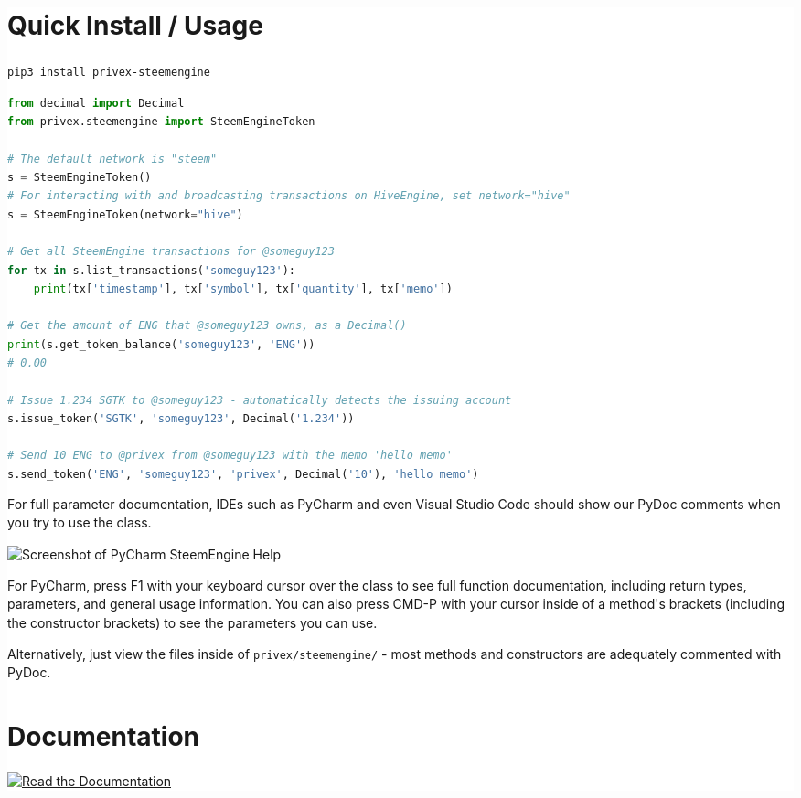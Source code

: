 
# Quick Install / Usage

```bash
pip3 install privex-steemengine
```

```python
from decimal import Decimal
from privex.steemengine import SteemEngineToken

# The default network is "steem"
s = SteemEngineToken()
# For interacting with and broadcasting transactions on HiveEngine, set network="hive"
s = SteemEngineToken(network="hive")

# Get all SteemEngine transactions for @someguy123 
for tx in s.list_transactions('someguy123'):
    print(tx['timestamp'], tx['symbol'], tx['quantity'], tx['memo'])

# Get the amount of ENG that @someguy123 owns, as a Decimal()
print(s.get_token_balance('someguy123', 'ENG'))
# 0.00

# Issue 1.234 SGTK to @someguy123 - automatically detects the issuing account
s.issue_token('SGTK', 'someguy123', Decimal('1.234'))

# Send 10 ENG to @privex from @someguy123 with the memo 'hello memo'
s.send_token('ENG', 'someguy123', 'privex', Decimal('10'), 'hello memo')

```

For full parameter documentation, IDEs such as PyCharm and even Visual Studio Code should show our PyDoc
comments when you try to use the class.

![Screenshot of PyCharm SteemEngine Help](https://i.imgur.com/R9oewTY.png)

For PyCharm, press F1 with your keyboard cursor over the class to see full function documentation, including
return types, parameters, and general usage information. You can also press CMD-P with your cursor inside of 
a method's brackets (including the constructor brackets) to see the parameters you can use.

Alternatively, just view the files inside of `privex/steemengine/` - most methods and constructors
are adequately commented with PyDoc.

# Documentation

[![Read the Documentation](https://read-the-docs-guidelines.readthedocs-hosted.com/_images/logo-wordmark-dark.png)](
https://python-steemengine.readthedocs.io/en/latest/)
